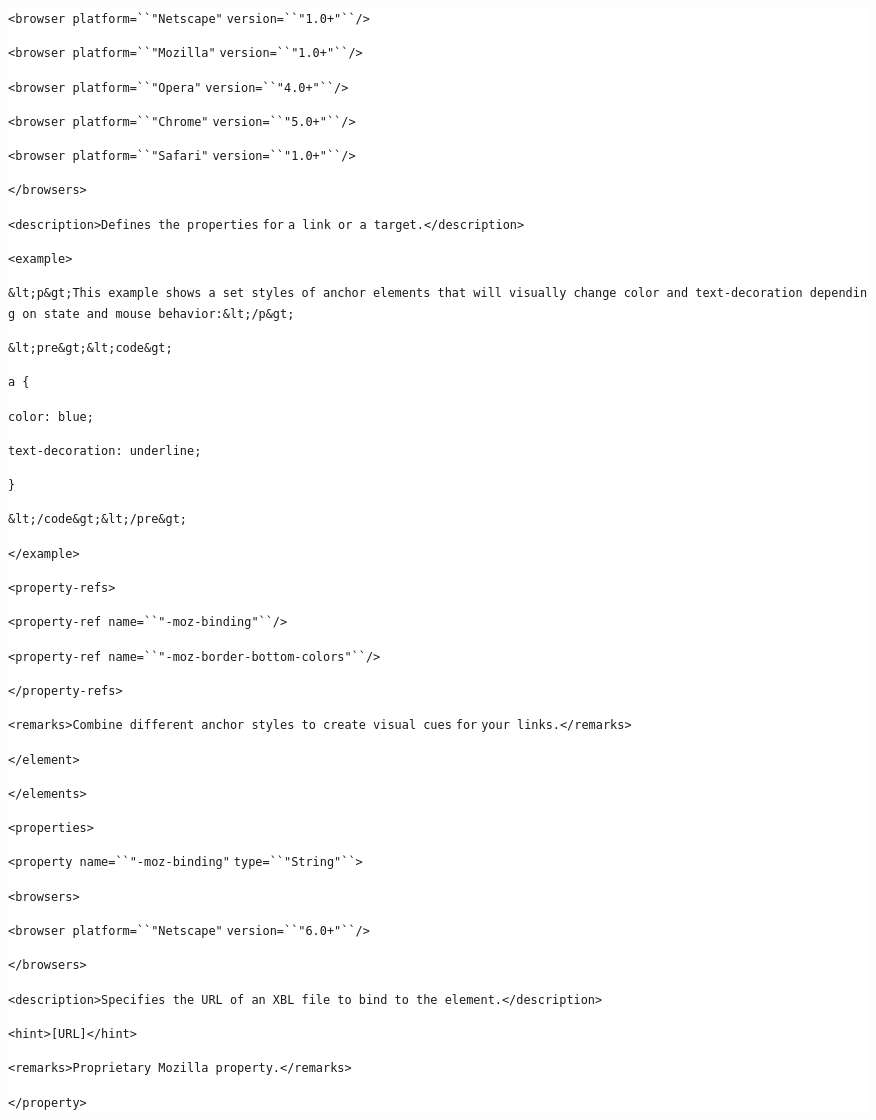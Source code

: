 `<browser platform=``"Netscape"` `version=``"1.0+"``/>`

`<browser platform=``"Mozilla"` `version=``"1.0+"``/>`

`<browser platform=``"Opera"` `version=``"4.0+"``/>`

`<browser platform=``"Chrome"` `version=``"5.0+"``/>`

`<browser platform=``"Safari"` `version=``"1.0+"``/>`

`</browsers>`

`<description>Defines the properties` `for` `a link or a target.</description>`

`<example>`

`&lt;p&gt;This example shows a set styles of anchor elements that will visually change color and text-decoration depending on state and mouse behavior:&lt;/p&gt;`

`&lt;pre&gt;&lt;code&gt;`

`a {`

`color: blue;`

`text-decoration: underline;`

`}`

`&lt;/code&gt;&lt;/pre&gt;`

`</example>`

`<property-refs>`

`<property-ref name=``"-moz-binding"``/>`

`<property-ref name=``"-moz-border-bottom-colors"``/>`

`</property-refs>`

`<remarks>Combine different anchor styles to create visual cues` `for` `your links.</remarks>`

`</element>`

`</elements>`

`<properties>`

`<property name=``"-moz-binding"` `type=``"String"``>`

`<browsers>`

`<browser platform=``"Netscape"` `version=``"6.0+"``/>`

`</browsers>`

`<description>Specifies the URL of an XBL file to bind to the element.</description>`

`<hint>[URL]</hint>`

`<remarks>Proprietary Mozilla property.</remarks>`

`</property>`
